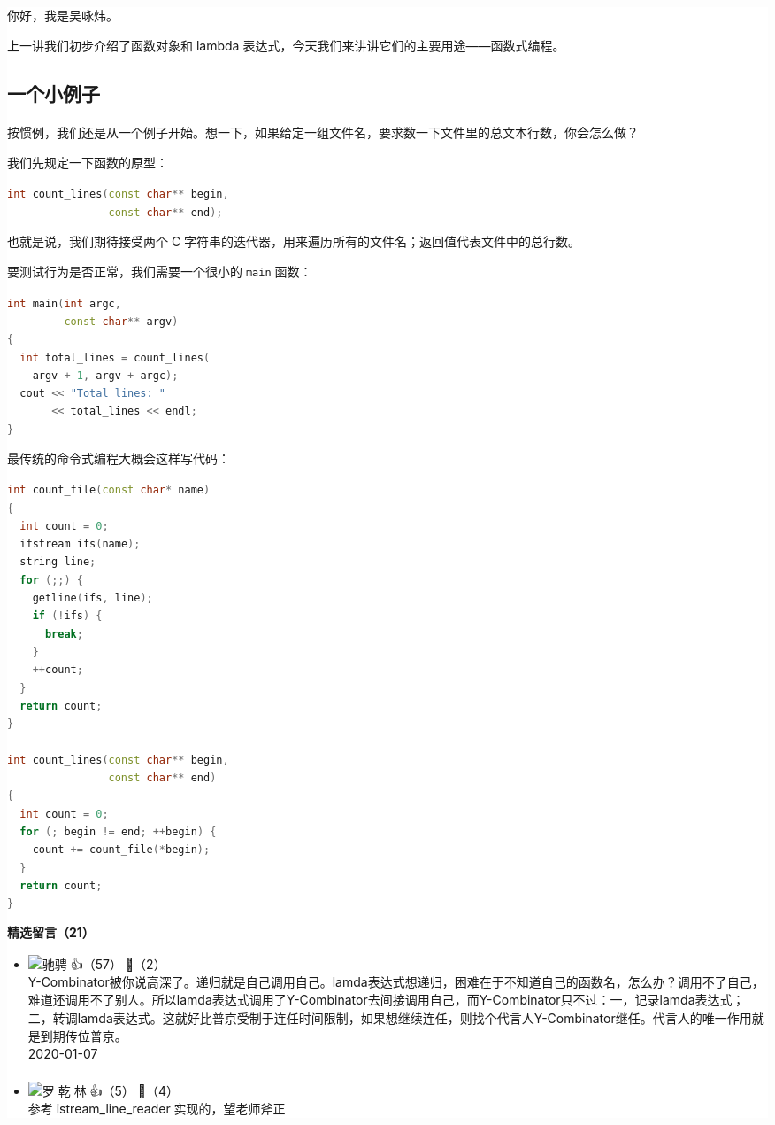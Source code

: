 你好，我是吴咏炜。

上一讲我们初步介绍了函数对象和 lambda 表达式，今天我们来讲讲它们的主要用途——函数式编程。

## 一个小例子

按惯例，我们还是从一个例子开始。想一下，如果给定一组文件名，要求数一下文件里的总文本行数，你会怎么做？

我们先规定一下函数的原型：

```c++
int count_lines(const char** begin,
                const char** end);
```

也就是说，我们期待接受两个 C 字符串的迭代器，用来遍历所有的文件名；返回值代表文件中的总行数。

要测试行为是否正常，我们需要一个很小的 `main` 函数：

```c++
int main(int argc,
         const char** argv)
{
  int total_lines = count_lines(
    argv + 1, argv + argc);
  cout << "Total lines: "
       << total_lines << endl;
}
```

最传统的命令式编程大概会这样写代码：

```c++
int count_file(const char* name)
{
  int count = 0;
  ifstream ifs(name);
  string line;
  for (;;) {
    getline(ifs, line);
    if (!ifs) {
      break;
    }
    ++count;
  }
  return count;
}

int count_lines(const char** begin,
                const char** end)
{
  int count = 0;
  for (; begin != end; ++begin) {
    count += count_file(*begin);
  }
  return count;
}
```
<div><strong>精选留言（21）</strong></div><ul>
<li><img src="https://static001.geekbang.org/account/avatar/00/13/4c/65/370de1b9.jpg" width="30px"><span>驰骋</span> 👍（57） 💬（2）<div>Y-Combinator被你说高深了。递归就是自己调用自己。lamda表达式想递归，困难在于不知道自己的函数名，怎么办？调用不了自己，难道还调用不了别人。所以lamda表达式调用了Y-Combinator去间接调用自己，而Y-Combinator只不过：一，记录lamda表达式；二，转调lamda表达式。这就好比普京受制于连任时间限制，如果想继续连任，则找个代言人Y-Combinator继任。代言人的唯一作用就是到期传位普京。</div>2020-01-07</li><br/><li><img src="https://static001.geekbang.org/account/avatar/00/12/21/7e/fb725950.jpg" width="30px"><span>罗 乾 林</span> 👍（5） 💬（4）<div>参考 istream_line_reader 实现的，望老师斧正
